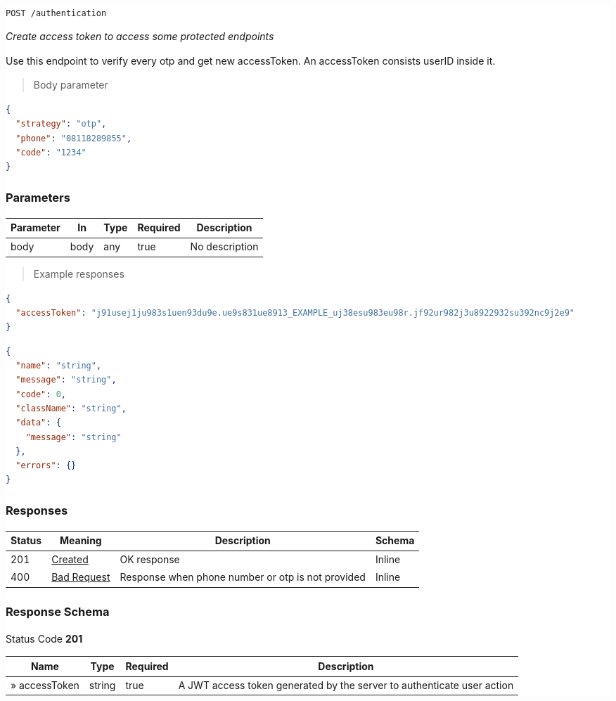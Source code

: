 `POST /authentication`

*Create access token to access some protected endpoints*

Use this endpoint to verify every otp and get new accessToken. An accessToken consists userID inside it.

> Body parameter

```json
{
  "strategy": "otp",
  "phone": "08118289855",
  "code": "1234"
}
```

<h3 id="createAccessToken-parameters">Parameters</h3>

|Parameter|In|Type|Required|Description|
|---|---|---|---|---|
|body|body|any|true|No description|

> Example responses

```json
{
  "accessToken": "j91usej1ju983s1uen93du9e.ue9s831ue8913_EXAMPLE_uj38esu983eu98r.jf92ur982j3u8922932su392nc9j2e9"
}
```

```json
{
  "name": "string",
  "message": "string",
  "code": 0,
  "className": "string",
  "data": {
    "message": "string"
  },
  "errors": {}
}
```

<h3 id="createAccessToken-responses">Responses</h3>

|Status|Meaning|Description|Schema|
|---|---|---|---|
|201|[Created](https://tools.ietf.org/html/rfc7231#section-6.3.2)|OK response|Inline|
|400|[Bad Request](https://tools.ietf.org/html/rfc7231#section-6.5.1)|Response when phone number or otp is not provided|Inline|

<h3 id="createAccessToken-responseschema">Response Schema</h3>

Status Code **201**

|Name|Type|Required|Description|
|---|---|---|---|
|» accessToken|string|true|A JWT access token generated by the server to authenticate user action|
